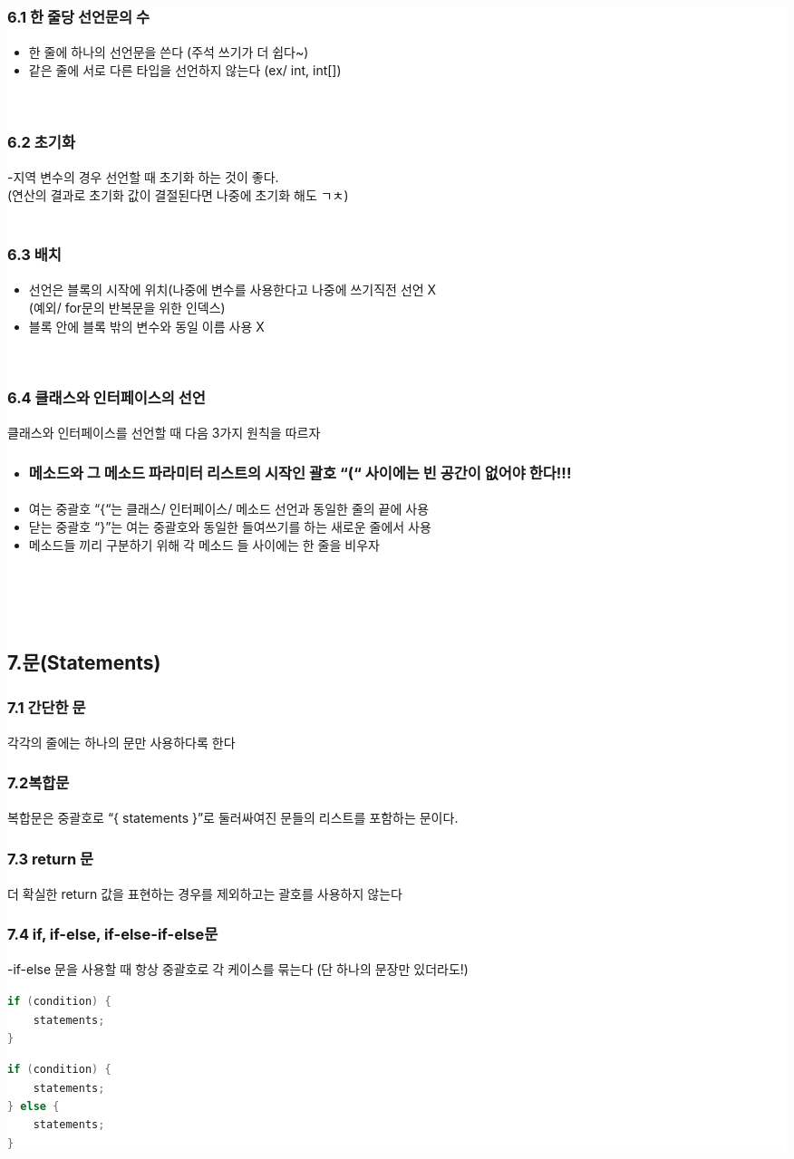 ### 6.1 한 줄당 선언문의 수
- 한 줄에 하나의 선언문을 쓴다 (주석 쓰기가 더 쉽다~)
- 같은 줄에 서로 다른 타입을 선언하지 않는다 (ex/ int, int[])
<br>

### 6.2 초기화<br>
-지역 변수의 경우 선언할 때 초기화 하는 것이 좋다.<br>
(연산의 결과로 초기화 값이 결절된다면 나중에 초기화 해도 ㄱㅊ)<br>
<br>

### 6.3 배치<br>
- 선언은 블록의 시작에 위치(나중에 변수를 사용한다고 나중에 쓰기직전 선언 X<br>
(예외/ for문의 반복문을 위한 인덱스)
- 블록 안에 블록 밖의 변수와 동일 이름 사용 X
<br>

### 6.4 클래스와 인터페이스의 선언<br>
클래스와 인터페이스를 선언할 때 다음 3가지 원칙을 따르자<br>
- ### 메소드와 그 메소드 파라미터 리스트의 시작인 괄호 “(“ 사이에는 빈 공간이 없어야 한다!!!
- 여는 중괄호 “{“는 클래스/ 인터페이스/ 메소드 선언과 동일한 줄의 끝에 사용
- 닫는 중괄호 “}”는 여는 중괄호와 동일한 들여쓰기를 하는 새로운 줄에서 사용
- 메소드들 끼리 구분하기 위해 각 메소드 들 사이에는 한 줄을 비우자

<br>
<br>
<br>

## 7.문(Statements)

### 7.1 간단한 문
각각의 줄에는 하나의 문만 사용하다록 한다

### 7.2복합문
복합문은 중괄호로 “{ statements }”로 둘러싸여진 문들의 리스트를 포함하는 문이다. 

### 7.3 return 문
더 확실한 return 값을 표현하는 경우를 제외하고는 괄호를 사용하지 않는다

### 7.4 if, if-else, if-else-if-else문
-if-else 문을 사용할 때 항상 중괄호로 각 케이스를 묶는다 (단 하나의 문장만 있더라도!)
```java
if (condition) {
    statements;
}
```

```java
if (condition) {
    statements;
} else {
    statements;
}
```
